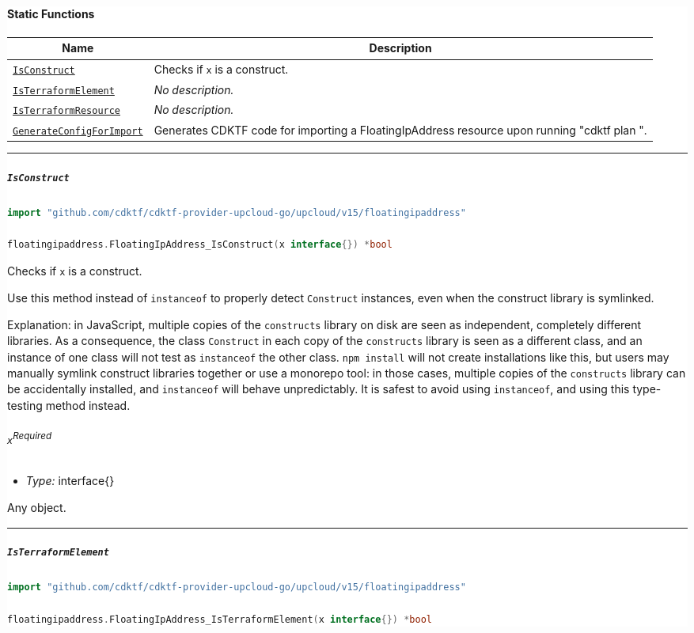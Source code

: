 #### Static Functions <a name="Static Functions" id="Static Functions"></a>

| **Name** | **Description** |
| --- | --- |
| <code><a href="#@cdktf/provider-upcloud.floatingIpAddress.FloatingIpAddress.isConstruct">IsConstruct</a></code> | Checks if `x` is a construct. |
| <code><a href="#@cdktf/provider-upcloud.floatingIpAddress.FloatingIpAddress.isTerraformElement">IsTerraformElement</a></code> | *No description.* |
| <code><a href="#@cdktf/provider-upcloud.floatingIpAddress.FloatingIpAddress.isTerraformResource">IsTerraformResource</a></code> | *No description.* |
| <code><a href="#@cdktf/provider-upcloud.floatingIpAddress.FloatingIpAddress.generateConfigForImport">GenerateConfigForImport</a></code> | Generates CDKTF code for importing a FloatingIpAddress resource upon running "cdktf plan <stack-name>". |

---

##### `IsConstruct` <a name="IsConstruct" id="@cdktf/provider-upcloud.floatingIpAddress.FloatingIpAddress.isConstruct"></a>

```go
import "github.com/cdktf/cdktf-provider-upcloud-go/upcloud/v15/floatingipaddress"

floatingipaddress.FloatingIpAddress_IsConstruct(x interface{}) *bool
```

Checks if `x` is a construct.

Use this method instead of `instanceof` to properly detect `Construct`
instances, even when the construct library is symlinked.

Explanation: in JavaScript, multiple copies of the `constructs` library on
disk are seen as independent, completely different libraries. As a
consequence, the class `Construct` in each copy of the `constructs` library
is seen as a different class, and an instance of one class will not test as
`instanceof` the other class. `npm install` will not create installations
like this, but users may manually symlink construct libraries together or
use a monorepo tool: in those cases, multiple copies of the `constructs`
library can be accidentally installed, and `instanceof` will behave
unpredictably. It is safest to avoid using `instanceof`, and using
this type-testing method instead.

###### `x`<sup>Required</sup> <a name="x" id="@cdktf/provider-upcloud.floatingIpAddress.FloatingIpAddress.isConstruct.parameter.x"></a>

- *Type:* interface{}

Any object.

---

##### `IsTerraformElement` <a name="IsTerraformElement" id="@cdktf/provider-upcloud.floatingIpAddress.FloatingIpAddress.isTerraformElement"></a>

```go
import "github.com/cdktf/cdktf-provider-upcloud-go/upcloud/v15/floatingipaddress"

floatingipaddress.FloatingIpAddress_IsTerraformElement(x interface{}) *bool
```
